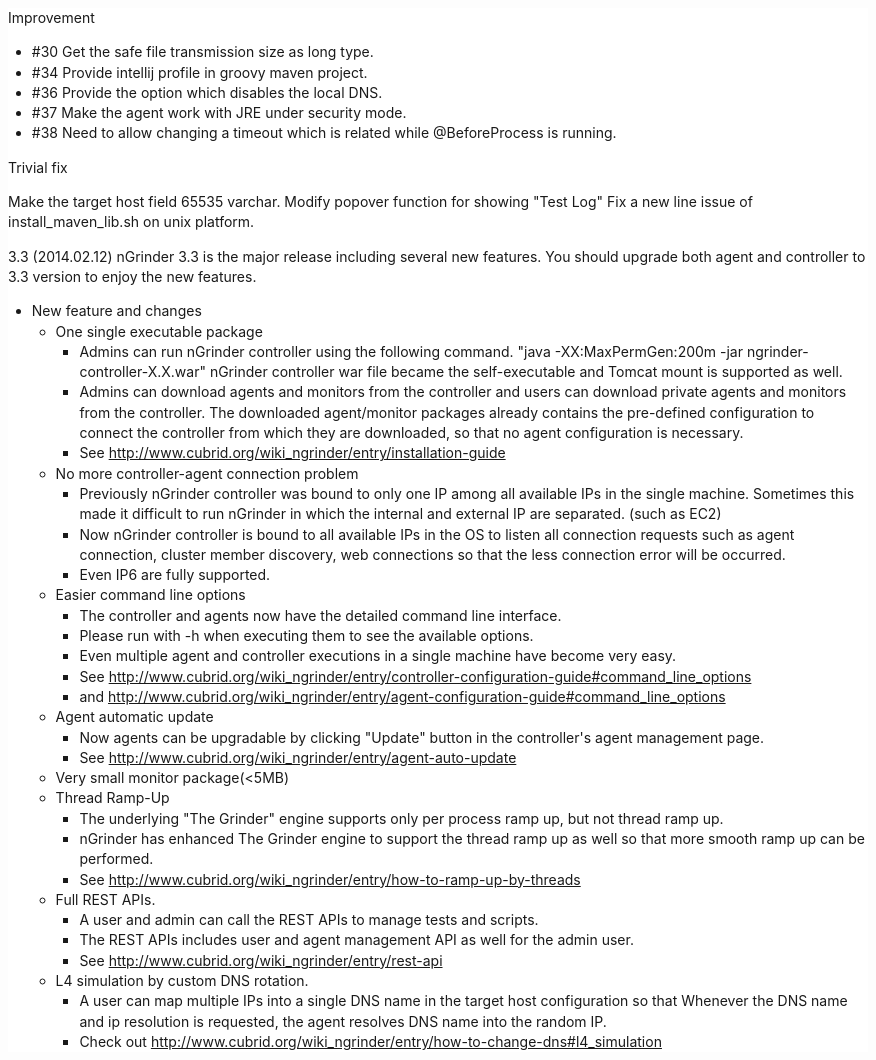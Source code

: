 Improvement

 * #30 Get the safe file transmission size as long type.
 * #34 Provide intellij profile in groovy maven project.
 * #36 Provide the option which disables the local DNS.
 * #37 Make the agent work with JRE under security mode.
 * #38 Need to allow changing a timeout which is related while @BeforeProcess is running.

Trivial fix

Make the target host field 65535 varchar.
Modify popover function for showing "Test Log"
Fix a new line issue of install_maven_lib.sh on unix platform.


3.3 (2014.02.12)
nGrinder 3.3 is the major release including several new features.
You should upgrade both agent and controller to 3.3 version to enjoy the new features.

- New feature and changes
  * One single executable package
    - Admins can run nGrinder controller using the following command.
      "java -XX:MaxPermGen:200m -jar ngrinder-controller-X.X.war"
      nGrinder controller war file became the self-executable and Tomcat mount is supported as well.
    - Admins can download agents and monitors from the controller and
      users can download private agents and monitors from the controller.
      The downloaded agent/monitor packages already contains the pre-defined configuration
      to connect the controller from which they are downloaded,
      so that no agent configuration is necessary.
    - See http://www.cubrid.org/wiki_ngrinder/entry/installation-guide
  * No more controller-agent connection problem
    - Previously nGrinder controller was bound to only one IP among all available IPs in the single machine.
      Sometimes this made it difficult to run nGrinder in which the internal and external IP are separated.
      (such as EC2)
    - Now nGrinder controller is bound to all available IPs in the OS to listen all connection requests
      such as agent connection, cluster member discovery, web connections so that the less connection error will be
      occurred.
    - Even IP6 are fully supported.
  * Easier command line options
    - The controller and agents now have the detailed command line interface.
    - Please run with -h when executing them to see the available options.
    - Even multiple agent and controller executions in a single machine have become very easy.
    - See http://www.cubrid.org/wiki_ngrinder/entry/controller-configuration-guide#command_line_options
    - and http://www.cubrid.org/wiki_ngrinder/entry/agent-configuration-guide#command_line_options
  * Agent automatic update
    - Now agents can be upgradable by clicking "Update" button in the controller's agent management page.
    - See http://www.cubrid.org/wiki_ngrinder/entry/agent-auto-update
  * Very small monitor package(<5MB)
  * Thread Ramp-Up
    - The underlying "The Grinder" engine supports only per process ramp up, but not thread ramp up.
    - nGrinder has enhanced The Grinder engine to support the thread ramp up as well
      so that more smooth ramp up can be performed.
    - See http://www.cubrid.org/wiki_ngrinder/entry/how-to-ramp-up-by-threads
  * Full REST APIs.
    - A user and admin can call the REST APIs to manage tests and scripts.
    - The REST APIs includes user and agent management API as well for the admin user.
    - See http://www.cubrid.org/wiki_ngrinder/entry/rest-api
  * L4 simulation by custom DNS rotation.
    - A user can map multiple IPs into a single DNS name in the target host configuration so that
      Whenever the DNS name and ip resolution is requested, the agent resolves DNS name into the random IP.
    - Check out http://www.cubrid.org/wiki_ngrinder/entry/how-to-change-dns#l4_simulation